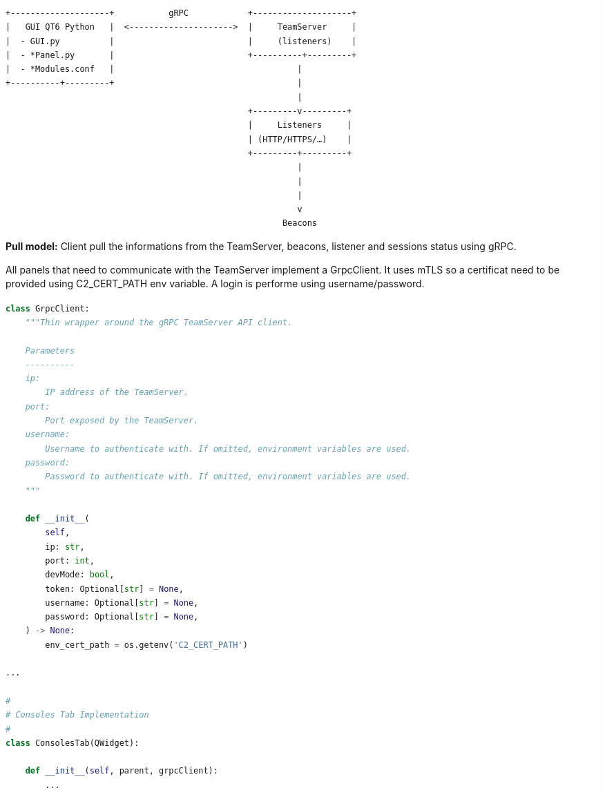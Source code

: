 ```text
+--------------------+           gRPC            +--------------------+
|   GUI QT6 Python   |  <--------------------->  |     TeamServer     |
|  - GUI.py          |                           |     (listeners)    |
|  - *Panel.py       |                           +----------+---------+
|  - *Modules.conf   |                                     |
+----------+---------+                                     |
                                                           |
                                                 +---------v---------+
                                                 |     Listeners     |
                                                 | (HTTP/HTTPS/…)    |
                                                 +---------+---------+
                                                           |
                                                           |
                                                           |
                                                           v
                                                        Beacons
```

**Pull model:** Client pull the informations from the TeamServer, beacons, listener and sessions status using gRPC.  

All panels that need to communicate with the TeamServer implement a GrpcClient. It uses mTLS so a certificat need to be provided using C2_CERT_PATH env variable. A login is performe using username/password.

```python
class GrpcClient:
    """Thin wrapper around the gRPC TeamServer API client.

    Parameters
    ----------
    ip:
        IP address of the TeamServer.
    port:
        Port exposed by the TeamServer.
    username:
        Username to authenticate with. If omitted, environment variables are used.
    password:
        Password to authenticate with. If omitted, environment variables are used.
    """

    def __init__(
        self,
        ip: str,
        port: int,
        devMode: bool,
        token: Optional[str] = None,
        username: Optional[str] = None,
        password: Optional[str] = None,
    ) -> None:
        env_cert_path = os.getenv('C2_CERT_PATH')

...

#
# Consoles Tab Implementation
#
class ConsolesTab(QWidget):
    
    def __init__(self, parent, grpcClient):
        ...
```

